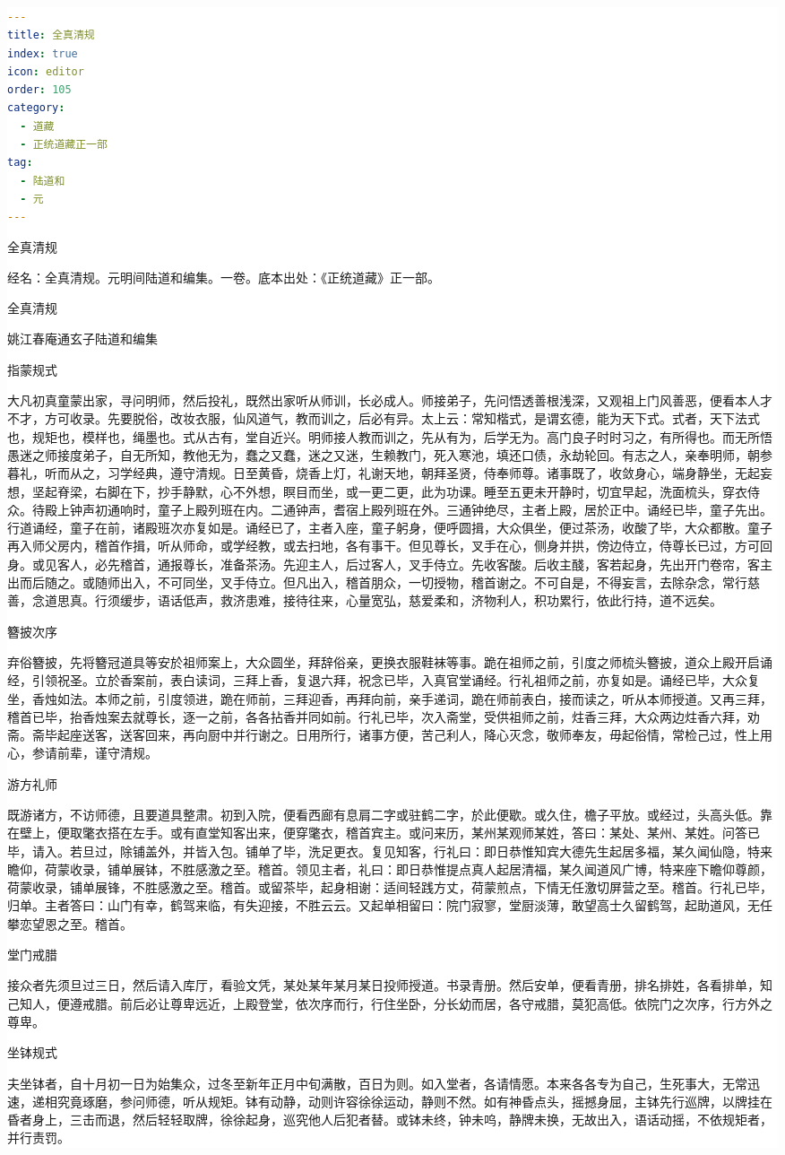 ```yaml
---
title: 全真清规
index: true
icon: editor
order: 105
category:
  - 道藏
  - 正统道藏正一部
tag:
  - 陆道和
  - 元
---
```


全真清规  

经名：全真清规。元明间陆道和编集。一卷。底本出处：《正统道藏》正一部。  

全真清规  

姚江春庵通玄子陆道和编集  

指蒙规式  

大凡初真童蒙出家，寻问明师，然后投礼，既然出家听从师训，长必成人。师接弟子，先问悟透善根浅深，又观祖上门风善恶，便看本人才不才，方可收录。先要脱俗，改妆衣服，仙风道气，教而训之，后必有异。太上云：常知楷式，是谓玄德，能为天下式。式者，天下法式也，规矩也，模样也，绳墨也。式从古有，堂自近兴。明师接人教而训之，先从有为，后学无为。高门良子时时习之，有所得也。而无所悟愚迷之师接度弟子，自无所知，教他无为，蠢之又蠢，迷之又迷，生赖教门，死入寒池，填还口债，永劫轮回。有志之人，亲奉明师，朝参暮礼，听而从之，习学经典，遵守清规。日至黄昏，烧香上灯，礼谢天地，朝拜圣贤，侍奉师尊。诸事既了，收敛身心，端身静坐，无起妄想，坚起脊梁，右脚在下，抄手静默，心不外想，瞑目而坐，或一更二更，此为功课。睡至五更未开静时，切宜早起，洗面梳头，穿衣侍众。待殿上钟声初通响时，童子上殿列班在内。二通钟声，耆宿上殿列班在外。三通钟绝尽，主者上殿，居於正中。诵经已毕，童子先出。行道诵经，童子在前，诸殿班次亦复如是。诵经已了，主者入座，童子躬身，便呼圆揖，大众俱坐，便过茶汤，收酸了毕，大众都散。童子再入师父房内，稽首作揖，听从师命，或学经教，或去扫地，各有事干。但见尊长，叉手在心，侧身并拱，傍边侍立，侍尊长已过，方可回身。或见客人，必先稽首，通报尊长，准备茶汤。先迎主人，后过客人，叉手侍立。先收客酸。后收主醆，客若起身，先出开门卷帘，客主出而后随之。或随师出入，不可同坐，叉手侍立。但凡出入，稽首朋众，一切授物，稽首谢之。不可自是，不得妄言，去除杂念，常行慈善，念道思真。行须缓步，语话低声，救济患难，接待往来，心量宽弘，慈爱柔和，济物利人，积功累行，依此行持，道不远矣。  

簪披次序  

弃俗簪披，先将簪冠道具等安於祖师案上，大众圆坐，拜辞俗亲，更换衣服鞋袜等事。跪在祖师之前，引度之师梳头簪披，道众上殿开启诵经，引领祝圣。立於香案前，表白读词，三拜上香，复退六拜，祝念已毕，入真官堂诵经。行礼祖师之前，亦复如是。诵经已毕，大众复坐，香烛如法。本师之前，引度领进，跪在师前，三拜迎香，再拜向前，亲手递词，跪在师前表白，接而读之，听从本师授道。又再三拜，稽首已毕，抬香烛案去就尊长，逐一之前，各各拈香并同如前。行礼已毕，次入斋堂，受供祖师之前，炷香三拜，大众两边炷香六拜，劝斋。斋毕起座送客，送客回来，再向厨中并行谢之。日用所行，诸事方便，苦己利人，降心灭念，敬师奉友，毋起俗情，常检己过，性上用心，参请前辈，谨守清规。  

游方礼师  

既游诸方，不访师德，且要道具整肃。初到入院，便看西廊有息肩二字或驻鹤二字，於此便歇。或久住，檐子平放。或经过，头高头低。靠在壁上，便取氅衣搭在左手。或有直堂知客出来，便穿氅衣，稽首宾主。或问来历，某州某观师某姓，答曰：某处、某州、某姓。问答已毕，请入。若旦过，除铺盖外，并皆入包。铺单了毕，洗足更衣。复见知客，行礼曰：即日恭惟知宾大德先生起居多福，某久闻仙隐，特来瞻仰，荷蒙收录，铺单展钵，不胜感激之至。稽首。领见主者，礼曰：即日恭惟提点真人起居清福，某久闻道风广博，特来座下瞻仰尊颜，荷蒙收录，铺单展锋，不胜感激之至。稽首。或留茶毕，起身相谢：适间轻践方丈，荷蒙煎点，下情无任激切屏营之至。稽首。行礼已毕，归单。主者答曰：山门有幸，鹤驾来临，有失迎接，不胜云云。又起单相留曰：院门寂寥，堂厨淡薄，敢望高士久留鹤驾，起助道风，无任攀恋望恩之至。稽首。  

堂门戒腊  

接众者先须旦过三日，然后请入库厅，看验文凭，某处某年某月某日投师授道。书录青册。然后安单，便看青册，排名排姓，各看排单，知己知人，便遵戒腊。前后必让尊卑远近，上殿登堂，依次序而行，行住坐卧，分长幼而居，各守戒腊，莫犯高低。依院门之次序，行方外之尊卑。  

坐钵规式  

夫坐钵者，自十月初一日为始集众，过冬至新年正月中旬满散，百日为则。如入堂者，各请情愿。本来各各专为自己，生死事大，无常迅速，递相究竟琢磨，参问师德，听从规矩。钵有动静，动则许容徐徐运动，静则不然。如有神昏点头，摇撼身屈，主钵先行巡牌，以牌挂在昏者身上，三击而退，然后轻轻取牌，徐徐起身，巡究他人后犯者替。或钵未终，钟未呜，静牌未换，无故出入，语话动摇，不依规矩者，并行责罚。  
